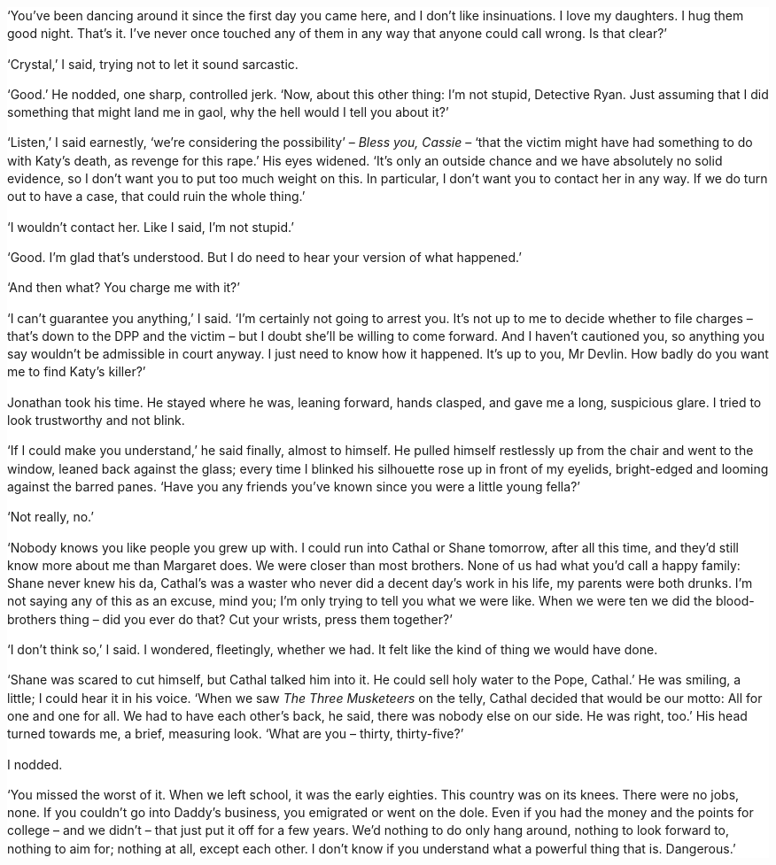 ‘You’ve been dancing around it since the first day you came here, and I don’t like insinuations. I love my daughters. I hug them good night. That’s it. I’ve never once touched any of them in any way that anyone could call wrong. Is that clear?’

‘Crystal,’ I said, trying not to let it sound sarcastic.

‘Good.’ He nodded, one sharp, controlled jerk. ‘Now, about this other thing: I’m not stupid, Detective Ryan. Just assuming that I did something that might land me in gaol, why the hell would I tell you about it?’

‘Listen,’ I said earnestly, ‘we’re considering the possibility’ – _Bless you, Cassie_ – ‘that the victim might have had something to do with Katy’s death, as revenge for this rape.’ His eyes widened. ‘It’s only an outside chance and we have absolutely no solid evidence, so I don’t want you to put too much weight on this. In particular, I don’t want you to contact her in any way. If we do turn out to have a case, that could ruin the whole thing.’

‘I wouldn’t contact her. Like I said, I’m not stupid.’

‘Good. I’m glad that’s understood. But I do need to hear your version of what happened.’

‘And then what? You charge me with it?’

‘I can’t guarantee you anything,’ I said. ‘I’m certainly not going to arrest you. It’s not up to me to decide whether to file charges – that’s down to the DPP and the victim – but I doubt she’ll be willing to come forward. And I haven’t cautioned you, so anything you say wouldn’t be admissible in court anyway. I just need to know how it happened. It’s up to you, Mr Devlin. How badly do you want me to find Katy’s killer?’

Jonathan took his time. He stayed where he was, leaning forward, hands clasped, and gave me a long, suspicious glare. I tried to look trustworthy and not blink.

‘If I could make you understand,’ he said finally, almost to himself. He pulled himself restlessly up from the chair and went to the window, leaned back against the glass; every time I blinked his silhouette rose up in front of my eyelids, bright-edged and looming against the barred panes. ‘Have you any friends you’ve known since you were a little young fella?’

‘Not really, no.’

‘Nobody knows you like people you grew up with. I could run into Cathal or Shane tomorrow, after all this time, and they’d still know more about me than Margaret does. We were closer than most brothers. None of us had what you’d call a happy family: Shane never knew his da, Cathal’s was a waster who never did a decent day’s work in his life, my parents were both drunks. I’m not saying any of this as an excuse, mind you; I’m only trying to tell you what we were like. When we were ten we did the blood-brothers thing – did you ever do that? Cut your wrists, press them together?’

‘I don’t think so,’ I said. I wondered, fleetingly, whether we had. It felt like the kind of thing we would have done.

‘Shane was scared to cut himself, but Cathal talked him into it. He could sell holy water to the Pope, Cathal.’ He was smiling, a little; I could hear it in his voice. ‘When we saw _The Three Musketeers_ on the telly, Cathal decided that would be our motto: All for one and one for all. We had to have each other’s back, he said, there was nobody else on our side. He was right, too.’ His head turned towards me, a brief, measuring look. ‘What are you – thirty, thirty-five?’

I nodded.

‘You missed the worst of it. When we left school, it was the early eighties. This country was on its knees. There were no jobs, none. If you couldn’t go into Daddy’s business, you emigrated or went on the dole. Even if you had the money and the points for college – and we didn’t – that just put it off for a few years. We’d nothing to do only hang around, nothing to look forward to, nothing to aim for; nothing at all, except each other. I don’t know if you understand what a powerful thing that is. Dangerous.’
